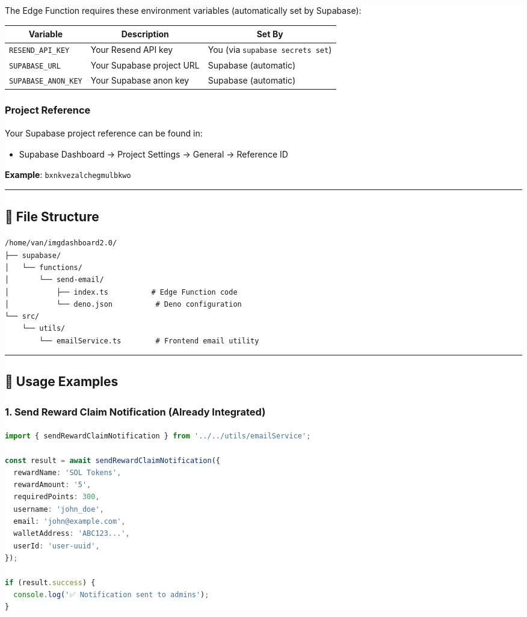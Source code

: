The Edge Function requires these environment variables (automatically set by Supabase):

| Variable | Description | Set By |
|----------|-------------|--------|
| `RESEND_API_KEY` | Your Resend API key | You (via `supabase secrets set`) |
| `SUPABASE_URL` | Your Supabase project URL | Supabase (automatic) |
| `SUPABASE_ANON_KEY` | Your Supabase anon key | Supabase (automatic) |

### Project Reference

Your Supabase project reference can be found in:
- Supabase Dashboard → Project Settings → General → Reference ID

**Example**: `bxnkvezalchegmulbkwo`

---

## 📁 File Structure

```
/home/van/imgdashboard2.0/
├── supabase/
│   └── functions/
│       └── send-email/
│           ├── index.ts          # Edge Function code
│           └── deno.json          # Deno configuration
└── src/
    └── utils/
        └── emailService.ts        # Frontend email utility
```

---

## 🎯 Usage Examples

### 1. Send Reward Claim Notification (Already Integrated)

```typescript
import { sendRewardClaimNotification } from '../../utils/emailService';

const result = await sendRewardClaimNotification({
  rewardName: 'SOL Tokens',
  rewardAmount: '5',
  requiredPoints: 300,
  username: 'john_doe',
  email: 'john@example.com',
  walletAddress: 'ABC123...',
  userId: 'user-uuid',
});

if (result.success) {
  console.log('✅ Notification sent to admins');
}
```
